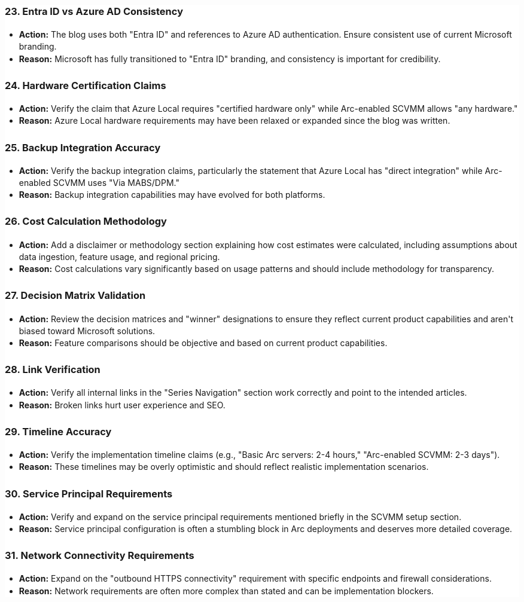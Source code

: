 ### 23. Entra ID vs Azure AD Consistency

- **Action:** The blog uses both "Entra ID" and references to Azure AD authentication. Ensure consistent use of current Microsoft branding.
- **Reason:** Microsoft has fully transitioned to "Entra ID" branding, and consistency is important for credibility.

### 24. Hardware Certification Claims
- **Action:** Verify the claim that Azure Local requires "certified hardware only" while Arc-enabled SCVMM allows "any hardware."
- **Reason:** Azure Local hardware requirements may have been relaxed or expanded since the blog was written.

### 25. Backup Integration Accuracy
- **Action:** Verify the backup integration claims, particularly the statement that Azure Local has "direct integration" while Arc-enabled SCVMM uses "Via MABS/DPM."
- **Reason:** Backup integration capabilities may have evolved for both platforms.

### 26. Cost Calculation Methodology
- **Action:** Add a disclaimer or methodology section explaining how cost estimates were calculated, including assumptions about data ingestion, feature usage, and regional pricing.
- **Reason:** Cost calculations vary significantly based on usage patterns and should include methodology for transparency.

### 27. Decision Matrix Validation
- **Action:** Review the decision matrices and "winner" designations to ensure they reflect current product capabilities and aren't biased toward Microsoft solutions.
- **Reason:** Feature comparisons should be objective and based on current product capabilities.

### 28. Link Verification
- **Action:** Verify all internal links in the "Series Navigation" section work correctly and point to the intended articles.
- **Reason:** Broken links hurt user experience and SEO.

### 29. Timeline Accuracy
- **Action:** Verify the implementation timeline claims (e.g., "Basic Arc servers: 2-4 hours," "Arc-enabled SCVMM: 2-3 days").
- **Reason:** These timelines may be overly optimistic and should reflect realistic implementation scenarios.

### 30. Service Principal Requirements
- **Action:** Verify and expand on the service principal requirements mentioned briefly in the SCVMM setup section.
- **Reason:** Service principal configuration is often a stumbling block in Arc deployments and deserves more detailed coverage.

### 31. Network Connectivity Requirements
- **Action:** Expand on the "outbound HTTPS connectivity" requirement with specific endpoints and firewall considerations.
- **Reason:** Network requirements are often more complex than stated and can be implementation blockers.
